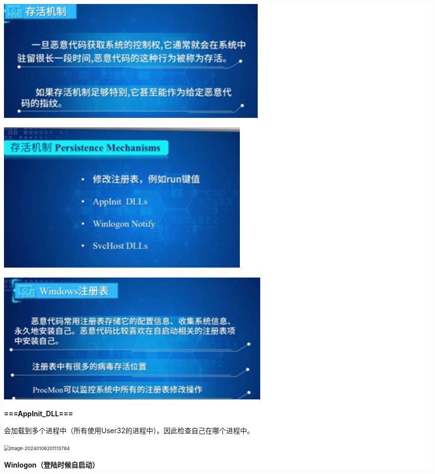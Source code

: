 
![image-20240106200920827](img/image-20240106200920827.png)

![image-20240106201422371](img/image-20240106201422371.png)

![image-20240106201025558](img/image-20240106201025558.png)

**===AppInit_DLL===**

会加载到多个进程中（所有使用User32的进程中）。因此检查自己在哪个进程中。

<img src="img/image-20240106201113784.png" alt="image-20240106201113784" style="zoom: 67%;" />

**Winlogon（登陆时候自启动）**
